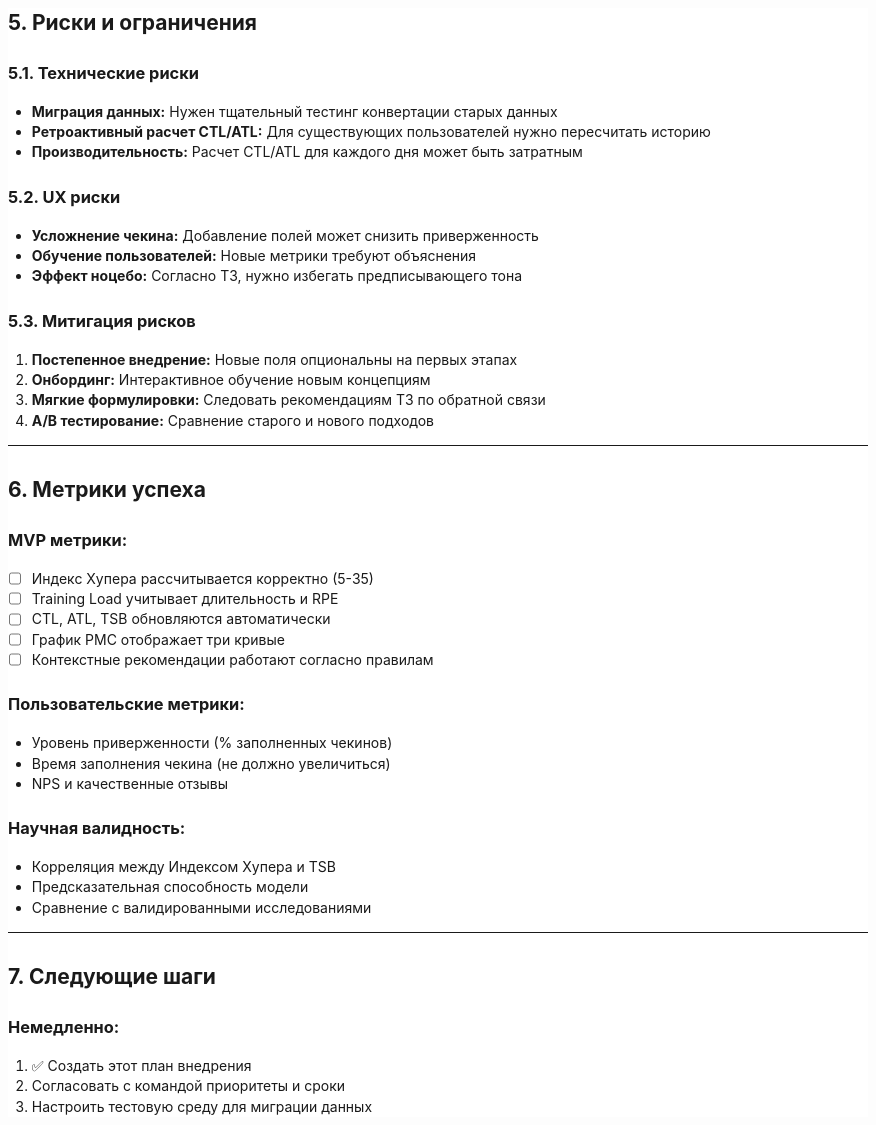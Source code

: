 
## 5. Риски и ограничения

### 5.1. Технические риски
- **Миграция данных:** Нужен тщательный тестинг конвертации старых данных
- **Ретроактивный расчет CTL/ATL:** Для существующих пользователей нужно пересчитать историю
- **Производительность:** Расчет CTL/ATL для каждого дня может быть затратным

### 5.2. UX риски
- **Усложнение чекина:** Добавление полей может снизить приверженность
- **Обучение пользователей:** Новые метрики требуют объяснения
- **Эффект ноцебо:** Согласно ТЗ, нужно избегать предписывающего тона

### 5.3. Митигация рисков
1. **Постепенное внедрение:** Новые поля опциональны на первых этапах
2. **Онбординг:** Интерактивное обучение новым концепциям
3. **Мягкие формулировки:** Следовать рекомендациям ТЗ по обратной связи
4. **A/B тестирование:** Сравнение старого и нового подходов

---

## 6. Метрики успеха

### MVP метрики:
- [ ] Индекс Хупера рассчитывается корректно (5-35)
- [ ] Training Load учитывает длительность и RPE
- [ ] CTL, ATL, TSB обновляются автоматически
- [ ] График PMC отображает три кривые
- [ ] Контекстные рекомендации работают согласно правилам

### Пользовательские метрики:
- Уровень приверженности (% заполненных чекинов)
- Время заполнения чекина (не должно увеличиться)
- NPS и качественные отзывы

### Научная валидность:
- Корреляция между Индексом Хупера и TSB
- Предсказательная способность модели
- Сравнение с валидированными исследованиями

---

## 7. Следующие шаги

### Немедленно:
1. ✅ Создать этот план внедрения
2. Согласовать с командой приоритеты и сроки
3. Настроить тестовую среду для миграции данных

